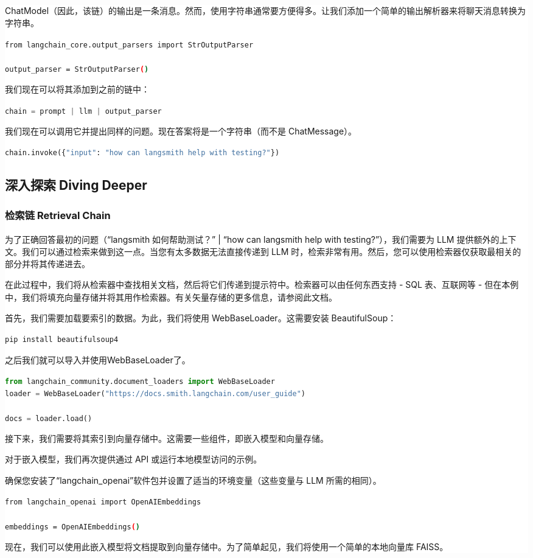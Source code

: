 ChatModel（因此，该链）的输出是一条消息。然而，使用字符串通常要方便得多。让我们添加一个简单的输出解析器来将聊天消息转换为字符串。

```bash
from langchain_core.output_parsers import StrOutputParser

output_parser = StrOutputParser()
```

我们现在可以将其添加到之前的链中：

```python
chain = prompt | llm | output_parser
```

我们现在可以调用它并提出同样的问题。现在答案将是一个字符串（而不是 ChatMessage）。

```python
chain.invoke({"input": "how can langsmith help with testing?"})
```



## 深入探索 Diving Deeper

### 检索链 Retrieval Chain

为了正确回答最初的问题（“langsmith 如何帮助测试？” | “how can langsmith help with testing?”），我们需要为 LLM 提供额外的上下文。我们可以通过检索来做到这一点。当您有太多数据无法直接传递到 LLM 时，检索非常有用。然后，您可以使用检索器仅获取最相关的部分并将其传递进去。

在此过程中，我们将从检索器中查找相关文档，然后将它们传递到提示符中。检索器可以由任何东西支持 - SQL 表、互联网等 - 但在本例中，我们将填充向量存储并将其用作检索器。有关矢量存储的更多信息，请参阅此文档。

首先，我们需要加载要索引的数据。为此，我们将使用 WebBaseLoader。这需要安装 BeautifulSoup：

```bash
pip install beautifulsoup4
```

之后我们就可以导入并使用WebBaseLoader了。

```py
from langchain_community.document_loaders import WebBaseLoader
loader = WebBaseLoader("https://docs.smith.langchain.com/user_guide")

docs = loader.load()
```

接下来，我们需要将其索引到向量存储中。这需要一些组件，即嵌入模型和向量存储。

对于嵌入模型，我们再次提供通过 API 或运行本地模型访问的示例。

确保您安装了“langchain_openai”软件包并设置了适当的环境变量（这些变量与 LLM 所需的相同）。

```bash
from langchain_openai import OpenAIEmbeddings

embeddings = OpenAIEmbeddings()
```

现在，我们可以使用此嵌入模型将文档提取到向量存储中。为了简单起见，我们将使用一个简单的本地向量库 FAISS。
